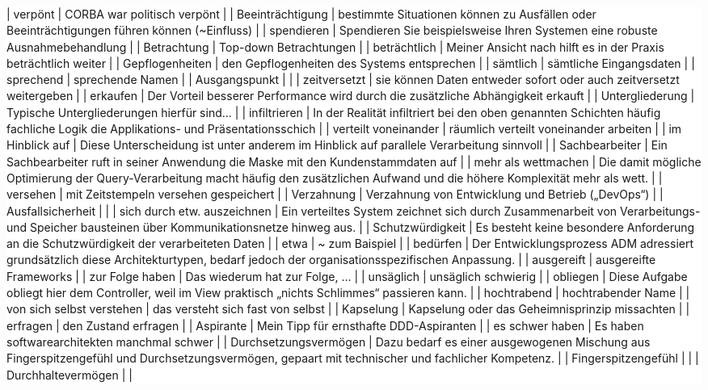 | verpönt | CORBA war politisch verpönt |
| Beeinträchtigung | bestimmte Situationen können zu Ausfällen oder Beeinträchtigungen führen können (~Einfluss) |
| spendieren | Spendieren Sie beispielsweise Ihren Systemen eine robuste Ausnahmebehandlung |
| Betrachtung | Top-down Betrachtungen |
| beträchtlich | Meiner Ansicht nach hilft es in der Praxis beträchtlich weiter |
| Gepflogenheiten | den Gepflogenheiten des Systems entsprechen |
| sämtlich | sämtliche Eingangsdaten |
| sprechend | sprechende Namen |
| Ausgangspunkt | |
| zeitversetzt | sie können Daten entweder sofort oder auch zeitversetzt weitergeben |
| erkaufen | Der Vorteil besserer Perfor­mance wird durch die zusätzliche Abhängigkeit erkauft |
| Untergliederung | Typische Untergliederungen hierfür sind... |
| infiltrieren | In der Realität infiltriert bei den oben genannten Schichten häufig fachliche Logik die Applikations- und Präsentationsschich |
| verteilt voneinander | räumlich verteilt voneinander arbeiten |
| im Hinblick auf | Diese Unterscheidung ist unter anderem im Hinblick auf parallele Verarbeitung sinnvoll |
| Sachbearbeiter | Ein Sachbearbeiter ruft in seiner Anwendung die Maske mit den Kundenstammdaten auf |
| mehr als wettmachen | Die damit mögliche Optimierung der Query-Verarbeitung macht häufig den zusätzlichen Aufwand und die höhere Komplexität mehr als wett. |
| versehen | mit Zeitstempeln versehen gespeichert |
| Verzahnung | Verzahnung von Entwicklung und Betrieb („DevOps“) |
| Ausfallsicherheit | |
| sich durch etw. auszeichnen | Ein verteiltes System zeichnet sich durch Zusammenarbeit von Verarbeitungs- und Speicher­ bausteinen über Kommunikationsnetze hinweg aus. |
| Schutzwürdigkeit | Es besteht keine besondere Anforderung an die Schutzwürdigkeit der verarbeiteten Daten |
| etwa | ~ zum Baispiel |
| bedürfen | Der Entwicklungsprozess ADM adressiert grundsätzlich diese Architekturtypen, bedarf jedoch der organisationsspezifischen Anpassung. |
| ausgereift | ausgereifte Frameworks |
| zur Folge haben | Das wiederum hat zur Folge, ... |
| unsäglich | unsäglich schwierig |
| obliegen | Diese Aufgabe obliegt hier dem Controller, weil im View praktisch „nichts Schlimmes“ passieren kann. |
| hochtrabend | hochtrabender Name |
| von sich selbst verstehen | das versteht sich fast von selbst |
| Kapselung | Kapselung oder das Geheimnisprinzip missachten |
| erfragen | den Zustand erfragen |
| Aspirante | Mein Tipp für ernsthafte DDD-Aspiranten |
| es schwer haben | Es haben softwarearchitekten manchmal schwer |
| Durchsetzungsvermögen | Dazu bedarf es einer ausgewogenen Mischung aus Fingerspitzengefühl und Durchsetzungsvermögen, gepaart mit technischer und fachlicher Kompetenz. |
| Fingerspitzengefühl | |
| Durchhaltevermögen | |